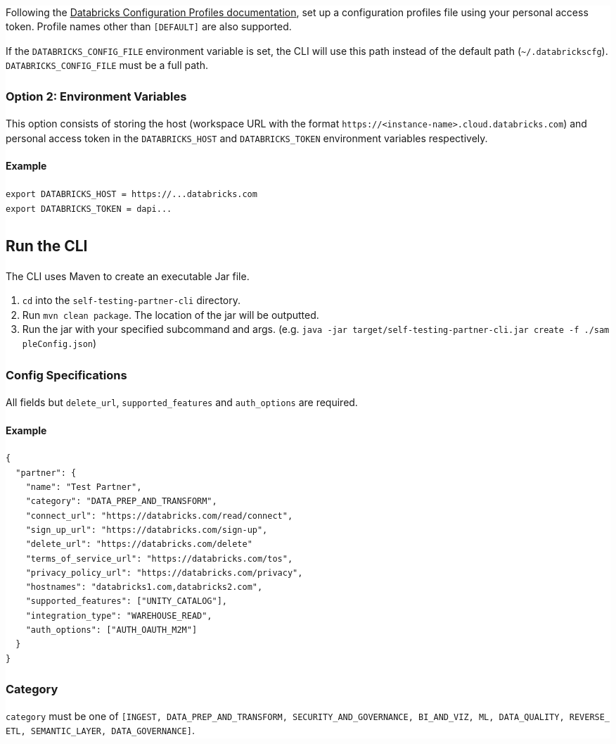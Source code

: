 Following the [Databricks Configuration Profiles documentation](https://docs.databricks.com/dev-tools/auth.html#configuration-profiles),
set up a configuration profiles file using your personal access token. Profile names other than `[DEFAULT]` are also supported.

If the `DATABRICKS_CONFIG_FILE` environment variable is set, the CLI will use this path instead of the default path (`~/.databrickscfg`).
`DATABRICKS_CONFIG_FILE` must be a full path.

### Option 2: Environment Variables
This option consists of storing the host (workspace URL with the format `https://<instance-name>.cloud.databricks.com`)
and personal access token in the `DATABRICKS_HOST` and `DATABRICKS_TOKEN` environment variables respectively.

#### Example
```
export DATABRICKS_HOST = https://...databricks.com
export DATABRICKS_TOKEN = dapi...
```

## Run the CLI
The CLI uses Maven to create an executable Jar file.
1. `cd` into the `self-testing-partner-cli` directory.
2. Run `mvn clean package`. The location of the jar will be outputted.
3. Run the jar with your specified subcommand and args. (e.g. `java -jar target/self-testing-partner-cli.jar create -f ./sampleConfig.json`)

### Config Specifications
All fields but `delete_url`, `supported_features` and `auth_options` are required.

#### Example
```
{
  "partner": {
    "name": "Test Partner",
    "category": "DATA_PREP_AND_TRANSFORM",
    "connect_url": "https://databricks.com/read/connect",
    "sign_up_url": "https://databricks.com/sign-up",
    "delete_url": "https://databricks.com/delete"
    "terms_of_service_url": "https://databricks.com/tos",
    "privacy_policy_url": "https://databricks.com/privacy",
    "hostnames": "databricks1.com,databricks2.com",
    "supported_features": ["UNITY_CATALOG"],
    "integration_type": "WAREHOUSE_READ",
    "auth_options": ["AUTH_OAUTH_M2M"]
  }
}
```

### Category
`category` must be one of 
`[INGEST, DATA_PREP_AND_TRANSFORM, SECURITY_AND_GOVERNANCE, BI_AND_VIZ, ML, DATA_QUALITY, REVERSE_ETL, SEMANTIC_LAYER, DATA_GOVERNANCE]`.
